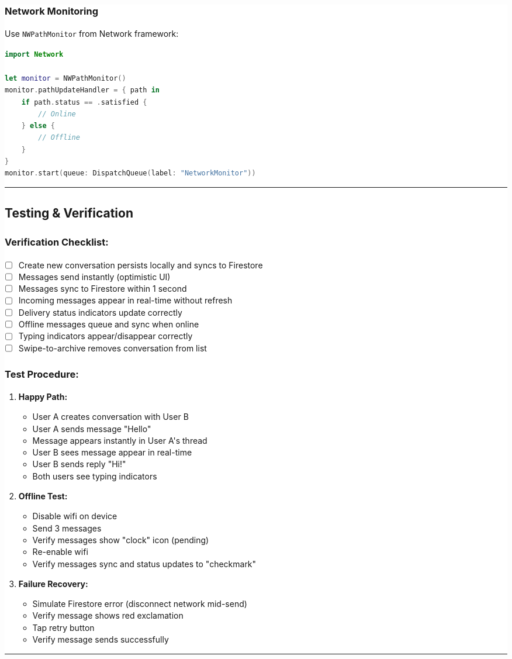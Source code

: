 
### Network Monitoring

Use `NWPathMonitor` from Network framework:
```swift
import Network

let monitor = NWPathMonitor()
monitor.pathUpdateHandler = { path in
    if path.status == .satisfied {
        // Online
    } else {
        // Offline
    }
}
monitor.start(queue: DispatchQueue(label: "NetworkMonitor"))
```

---

## Testing & Verification

### Verification Checklist:
- [ ] Create new conversation persists locally and syncs to Firestore
- [ ] Messages send instantly (optimistic UI)
- [ ] Messages sync to Firestore within 1 second
- [ ] Incoming messages appear in real-time without refresh
- [ ] Delivery status indicators update correctly
- [ ] Offline messages queue and sync when online
- [ ] Typing indicators appear/disappear correctly
- [ ] Swipe-to-archive removes conversation from list

### Test Procedure:
1. **Happy Path:**
   - User A creates conversation with User B
   - User A sends message "Hello"
   - Message appears instantly in User A's thread
   - User B sees message appear in real-time
   - User B sends reply "Hi!"
   - Both users see typing indicators

2. **Offline Test:**
   - Disable wifi on device
   - Send 3 messages
   - Verify messages show "clock" icon (pending)
   - Re-enable wifi
   - Verify messages sync and status updates to "checkmark"

3. **Failure Recovery:**
   - Simulate Firestore error (disconnect network mid-send)
   - Verify message shows red exclamation
   - Tap retry button
   - Verify message sends successfully

---